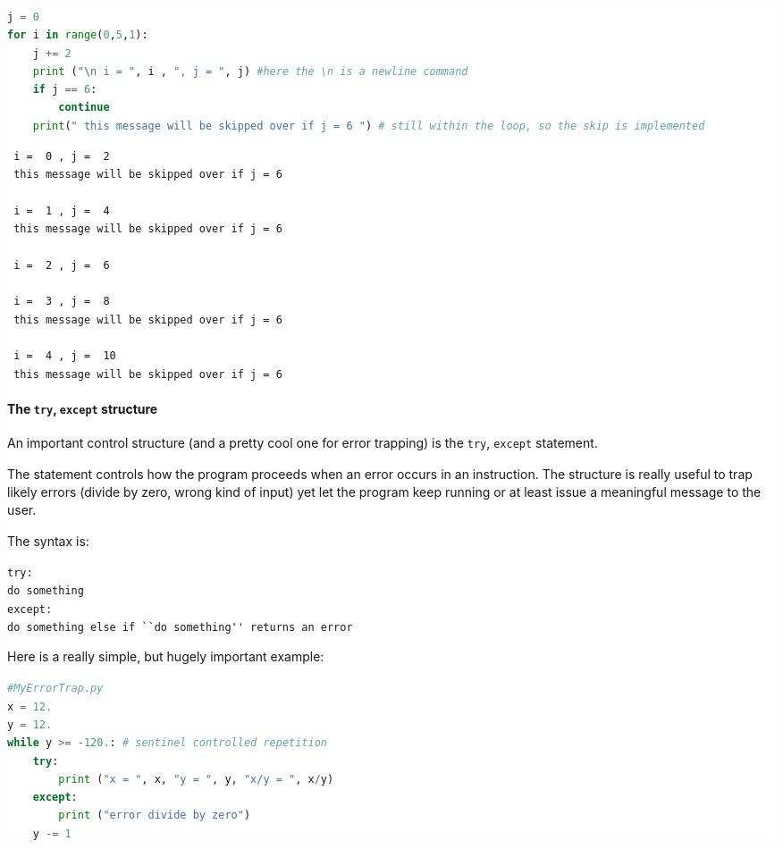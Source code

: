 
```python
j = 0
for i in range(0,5,1):
    j += 2
    print ("\n i = ", i , ", j = ", j) #here the \n is a newline command
    if j == 6:
        continue
    print(" this message will be skipped over if j = 6 ") # still within the loop, so the skip is implemented
```

    
     i =  0 , j =  2
     this message will be skipped over if j = 6 
    
     i =  1 , j =  4
     this message will be skipped over if j = 6 
    
     i =  2 , j =  6
    
     i =  3 , j =  8
     this message will be skipped over if j = 6 
    
     i =  4 , j =  10
     this message will be skipped over if j = 6 


#### The `try`, `except` structure

An important control structure (and a pretty cool one for error trapping) is the `try`, `except`
statement.

The statement controls how the program proceeds when an error occurs in an instruction.
The structure is really useful to trap likely errors (divide by zero, wrong kind of input) 
yet let the program keep running or at least issue a meaningful message to the user.

The syntax is:

    try:
    do something
    except:
    do something else if ``do something'' returns an error

Here is a really simple, but hugely important example:


```python
#MyErrorTrap.py
x = 12.
y = 12.
while y >= -120.: # sentinel controlled repetition
    try:         
        print ("x = ", x, "y = ", y, "x/y = ", x/y)
    except:
        print ("error divide by zero")
    y -= 1
```
